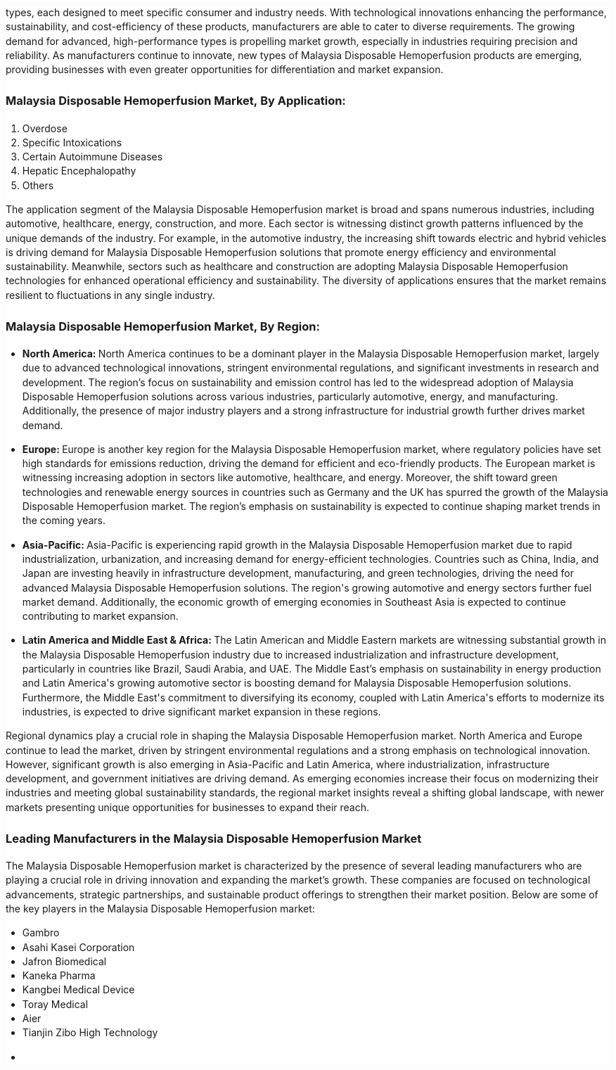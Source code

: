 types, each designed to meet specific consumer and industry needs. With technological innovations enhancing the performance, sustainability, and cost-efficiency of these products, manufacturers are able to cater to diverse requirements. The growing demand for advanced, high-performance types is propelling market growth, especially in industries requiring precision and reliability. As manufacturers continue to innovate, new types of Malaysia Disposable Hemoperfusion products are emerging, providing businesses with even greater opportunities for differentiation and market expansion.</p><h3>Malaysia Disposable Hemoperfusion Market,&nbsp;By Application:</h3><ol><li>Overdose<li> Specific Intoxications<li> Certain Autoimmune Diseases<li> Hepatic Encephalopathy<li> Others</li></ol><p>The application segment of the Malaysia Disposable Hemoperfusion market is broad and spans numerous industries, including automotive, healthcare, energy, construction, and more. Each sector is witnessing distinct growth patterns influenced by the unique demands of the industry. For example, in the automotive industry, the increasing shift towards electric and hybrid vehicles is driving demand for Malaysia Disposable Hemoperfusion solutions that promote energy efficiency and environmental sustainability. Meanwhile, sectors such as healthcare and construction are adopting Malaysia Disposable Hemoperfusion technologies for enhanced operational efficiency and sustainability. The diversity of applications ensures that the market remains resilient to fluctuations in any single industry.</p><h3>Malaysia Disposable Hemoperfusion Market, By Region:</h3><ul><li><p><strong>North America:&nbsp;</strong>North America continues to be a dominant player in the Malaysia Disposable Hemoperfusion market, largely due to advanced technological innovations, stringent environmental regulations, and significant investments in research and development. The region&rsquo;s focus on sustainability and emission control has led to the widespread adoption of Malaysia Disposable Hemoperfusion solutions across various industries, particularly automotive, energy, and manufacturing. Additionally, the presence of major industry players and a strong infrastructure for industrial growth further drives market demand.</p></li><li><p><strong><strong>Europe:&nbsp;</strong></strong>Europe is another key region for the Malaysia Disposable Hemoperfusion market, where regulatory policies have set high standards for emissions reduction, driving the demand for efficient and eco-friendly products. The European market is witnessing increasing adoption in sectors like automotive, healthcare, and energy. Moreover, the shift toward green technologies and renewable energy sources in countries such as Germany and the UK has spurred the growth of the Malaysia Disposable Hemoperfusion market. The region&rsquo;s emphasis on sustainability is expected to continue shaping market trends in the coming years.</p></li><li><p><strong><strong>Asia-Pacific:&nbsp;</strong></strong>Asia-Pacific is experiencing rapid growth in the Malaysia Disposable Hemoperfusion market due to rapid industrialization, urbanization, and increasing demand for energy-efficient technologies. Countries such as China, India, and Japan are investing heavily in infrastructure development, manufacturing, and green technologies, driving the need for advanced Malaysia Disposable Hemoperfusion solutions. The region's growing automotive and energy sectors further fuel market demand. Additionally, the economic growth of emerging economies in Southeast Asia is expected to continue contributing to market expansion.</p></li><li><p><strong><strong>Latin America and Middle East &amp; Africa:&nbsp;</strong></strong>The Latin American and Middle Eastern markets are witnessing substantial growth in the Malaysia Disposable Hemoperfusion industry due to increased industrialization and infrastructure development, particularly in countries like Brazil, Saudi Arabia, and UAE. The Middle East&rsquo;s emphasis on sustainability in energy production and Latin America's growing automotive sector is boosting demand for Malaysia Disposable Hemoperfusion solutions. Furthermore, the Middle East's commitment to diversifying its economy, coupled with Latin America's efforts to modernize its industries, is expected to drive significant market expansion in these regions.</p></li></ul><p>Regional dynamics play a crucial role in shaping the Malaysia Disposable Hemoperfusion market. North America and Europe continue to lead the market, driven by stringent environmental regulations and a strong emphasis on technological innovation. However, significant growth is also emerging in Asia-Pacific and Latin America, where industrialization, infrastructure development, and government initiatives are driving demand. As emerging economies increase their focus on modernizing their industries and meeting global sustainability standards, the regional market insights reveal a shifting global landscape, with newer markets presenting unique opportunities for businesses to expand their reach.</p><h3><strong>Leading Manufacturers in the Malaysia Disposable Hemoperfusion Market</strong></h3><p>The Malaysia Disposable Hemoperfusion market is characterized by the presence of several leading manufacturers who are playing a crucial role in driving innovation and expanding the market&rsquo;s growth. These companies are focused on technological advancements, strategic partnerships, and sustainable product offerings to strengthen their market position. Below are some of the key players in the Malaysia Disposable Hemoperfusion market:</p></div><div class="article-main__content" data-test-id="publishing-text-block"><ul><li><span class="">Gambro<li> Asahi Kasei Corporation<li> Jafron Biomedical<li> Kaneka Pharma<li> Kangbei Medical Device<li> Toray Medical<li> Aier<li> Tianjin Zibo High Technology<li>